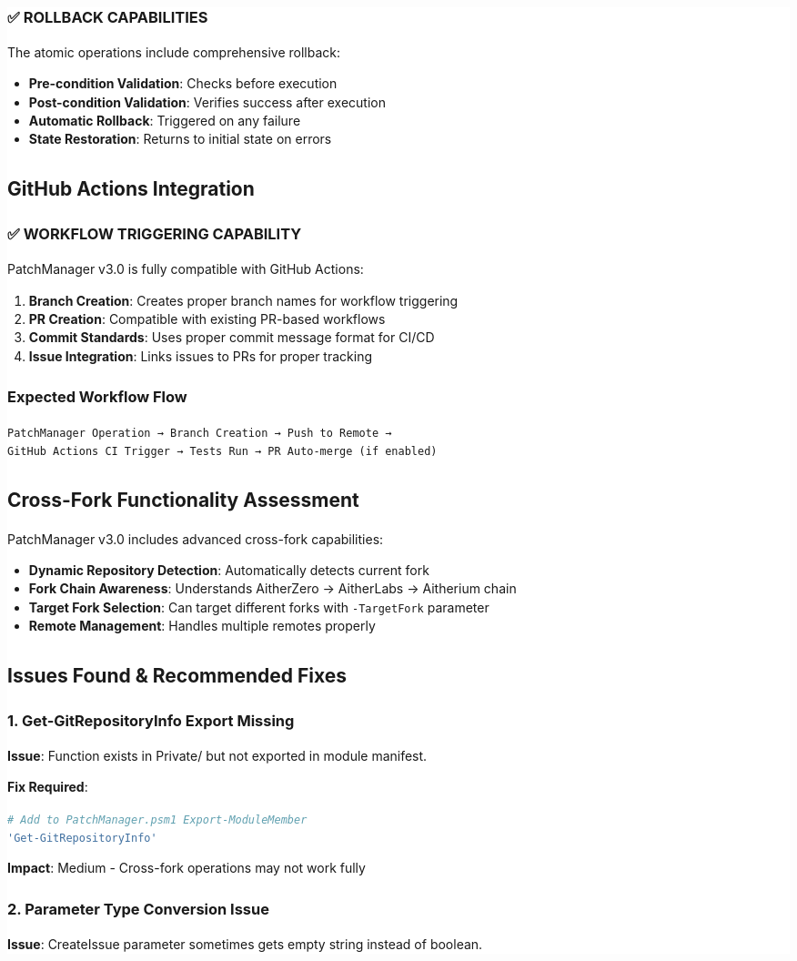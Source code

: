 ### ✅ ROLLBACK CAPABILITIES

The atomic operations include comprehensive rollback:
- **Pre-condition Validation**: Checks before execution
- **Post-condition Validation**: Verifies success after execution  
- **Automatic Rollback**: Triggered on any failure
- **State Restoration**: Returns to initial state on errors

## GitHub Actions Integration

### ✅ WORKFLOW TRIGGERING CAPABILITY

PatchManager v3.0 is fully compatible with GitHub Actions:

1. **Branch Creation**: Creates proper branch names for workflow triggering
2. **PR Creation**: Compatible with existing PR-based workflows
3. **Commit Standards**: Uses proper commit message format for CI/CD
4. **Issue Integration**: Links issues to PRs for proper tracking

### Expected Workflow Flow

```
PatchManager Operation → Branch Creation → Push to Remote → 
GitHub Actions CI Trigger → Tests Run → PR Auto-merge (if enabled)
```

## Cross-Fork Functionality Assessment

PatchManager v3.0 includes advanced cross-fork capabilities:

- **Dynamic Repository Detection**: Automatically detects current fork
- **Fork Chain Awareness**: Understands AitherZero → AitherLabs → Aitherium chain
- **Target Fork Selection**: Can target different forks with `-TargetFork` parameter
- **Remote Management**: Handles multiple remotes properly

## Issues Found & Recommended Fixes

### 1. Get-GitRepositoryInfo Export Missing

**Issue**: Function exists in Private/ but not exported in module manifest.

**Fix Required**:
```powershell
# Add to PatchManager.psm1 Export-ModuleMember
'Get-GitRepositoryInfo'
```

**Impact**: Medium - Cross-fork operations may not work fully

### 2. Parameter Type Conversion Issue

**Issue**: CreateIssue parameter sometimes gets empty string instead of boolean.
